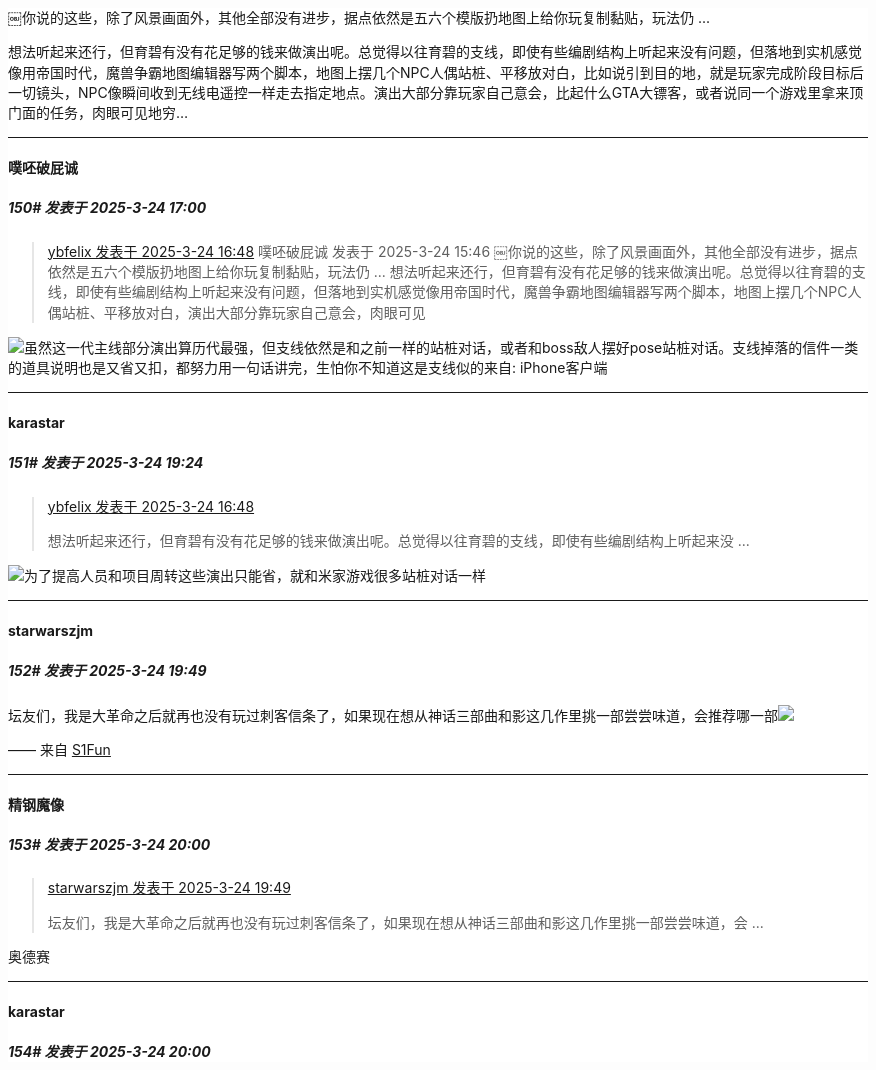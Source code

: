 ￼你说的这些，除了风景画面外，其他全部没有进步，据点依然是五六个模版扔地图上给你玩复制黏贴，玩法仍 ...</blockquote>

想法听起来还行，但育碧有没有花足够的钱来做演出呢。总觉得以往育碧的支线，即使有些编剧结构上听起来没有问题，但落地到实机感觉像用帝国时代，魔兽争霸地图编辑器写两个脚本，地图上摆几个NPC人偶站桩、平移放对白，比如说引到目的地，就是玩家完成阶段目标后一切镜头，NPC像瞬间收到无线电遥控一样走去指定地点。演出大部分靠玩家自己意会，比起什么GTA大镖客，或者说同一个游戏里拿来顶门面的任务，肉眼可见地穷… 


*****

####  噗呸破屁诚  
##### 150#       发表于 2025-3-24 17:00

<blockquote><a href="httphttps://bbs.saraba1st.com/2b/forum.php?mod=redirect&amp;goto=findpost&amp;pid=67721473&amp;ptid=2250666" target="_blank"> ybfelix 发表于 2025-3-24 16:48</a> 噗呸破屁诚 发表于 2025-3-24 15:46 ￼你说的这些，除了风景画面外，其他全部没有进步，据点依然是五六个模版扔地图上给你玩复制黏贴，玩法仍 ... 想法听起来还行，但育碧有没有花足够的钱来做演出呢。总觉得以往育碧的支线，即使有些编剧结构上听起来没有问题，但落地到实机感觉像用帝国时代，魔兽争霸地图编辑器写两个脚本，地图上摆几个NPC人偶站桩、平移放对白，演出大部分靠玩家自己意会，肉眼可见 </blockquote>
<img src="https://static.saraba1st.com/image/smiley/face2017/067.png" referrerpolicy="no-referrer">虽然这一代主线部分演出算历代最强，但支线依然是和之前一样的站桩对话，或者和boss敌人摆好pose站桩对话。支线掉落的信件一类的道具说明也是又省又扣，都努力用一句话讲完，生怕你不知道这是支线似的来自: iPhone客户端


*****

####  karastar  
##### 151#       发表于 2025-3-24 19:24

<blockquote><a href="httphttps://bbs.saraba1st.com/2b/forum.php?mod=redirect&amp;goto=findpost&amp;pid=67721473&amp;ptid=2250666" target="_blank">ybfelix 发表于 2025-3-24 16:48</a>

想法听起来还行，但育碧有没有花足够的钱来做演出呢。总觉得以往育碧的支线，即使有些编剧结构上听起来没 ...</blockquote>
<img src="https://static.saraba1st.com/image/smiley/face2017/009.gif" referrerpolicy="no-referrer">为了提高人员和项目周转这些演出只能省，就和米家游戏很多站桩对话一样


*****

####  starwarszjm  
##### 152#       发表于 2025-3-24 19:49

坛友们，我是大革命之后就再也没有玩过刺客信条了，如果现在想从神话三部曲和影这几作里挑一部尝尝味道，会推荐哪一部<img src="https://static.saraba1st.com/image/smiley/face2017/009.gif" referrerpolicy="no-referrer">

—— 来自 [S1Fun](https://s1fun.koalcat.com)


*****

####  精钢魔像  
##### 153#       发表于 2025-3-24 20:00

<blockquote><a href="httphttps://bbs.saraba1st.com/2b/forum.php?mod=redirect&amp;goto=findpost&amp;pid=67722977&amp;ptid=2250666" target="_blank">starwarszjm 发表于 2025-3-24 19:49</a>

坛友们，我是大革命之后就再也没有玩过刺客信条了，如果现在想从神话三部曲和影这几作里挑一部尝尝味道，会 ...</blockquote>
奥德赛                  

*****

####  karastar  
##### 154#       发表于 2025-3-24 20:00
